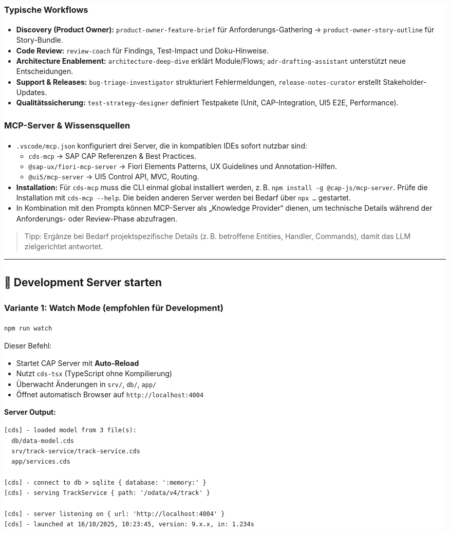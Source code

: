 ### Typische Workflows

- **Discovery (Product Owner):** `product-owner-feature-brief` für Anforderungs-Gathering → `product-owner-story-outline` für Story-Bundle.
- **Code Review:** `review-coach` für Findings, Test-Impact und Doku-Hinweise.
- **Architecture Enablement:** `architecture-deep-dive` erklärt Module/Flows; `adr-drafting-assistant` unterstützt neue Entscheidungen.
- **Support & Releases:** `bug-triage-investigator` strukturiert Fehlermeldungen, `release-notes-curator` erstellt Stakeholder-Updates.
- **Qualitätssicherung:** `test-strategy-designer` definiert Testpakete (Unit, CAP-Integration, UI5 E2E, Performance).

### MCP-Server & Wissensquellen

- `.vscode/mcp.json` konfiguriert drei Server, die in kompatiblen IDEs sofort nutzbar sind:
  - `cds-mcp` → SAP CAP Referenzen & Best Practices.
  - `@sap-ux/fiori-mcp-server` → Fiori Elements Patterns, UX Guidelines und Annotation-Hilfen.
  - `@ui5/mcp-server` → UI5 Control API, MVC, Routing.
- **Installation:** Für `cds-mcp` muss die CLI einmal global installiert werden, z. B. `npm install -g @cap-js/mcp-server`. Prüfe die Installation mit `cds-mcp --help`. Die beiden anderen Server werden bei Bedarf über `npx …` gestartet.
- In Kombination mit den Prompts können MCP-Server als „Knowledge Provider“ dienen, um technische Details während der Anforderungs- oder Review-Phase abzufragen.

> Tipp: Ergänze bei Bedarf projektspezifische Details (z. B. betroffene Entities, Handler, Commands), damit das LLM zielgerichtet antwortet.

---

## 🏃 Development Server starten

### Variante 1: Watch Mode (empfohlen für Development)

```bash
npm run watch
```

Dieser Befehl:

- Startet CAP Server mit **Auto-Reload**
- Nutzt `cds-tsx` (TypeScript ohne Kompilierung)
- Überwacht Änderungen in `srv/`, `db/`, `app/`
- Öffnet automatisch Browser auf `http://localhost:4004`

**Server Output:**

```
[cds] - loaded model from 3 file(s):
  db/data-model.cds
  srv/track-service/track-service.cds
  app/services.cds

[cds] - connect to db > sqlite { database: ':memory:' }
[cds] - serving TrackService { path: '/odata/v4/track' }

[cds] - server listening on { url: 'http://localhost:4004' }
[cds] - launched at 16/10/2025, 10:23:45, version: 9.x.x, in: 1.234s
```
